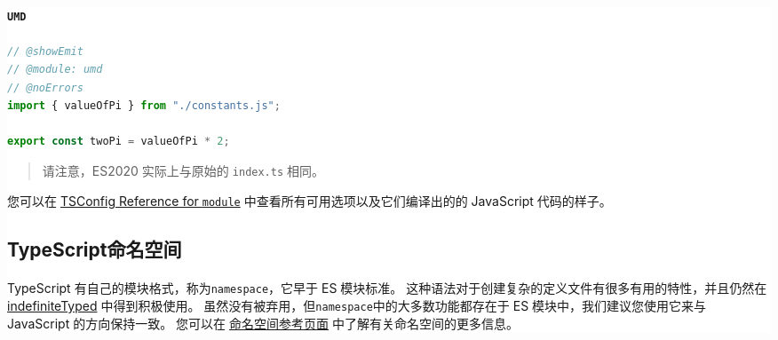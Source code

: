 #### `UMD`

```ts twoslash
// @showEmit
// @module: umd
// @noErrors
import { valueOfPi } from "./constants.js";

export const twoPi = valueOfPi * 2;
```

>请注意，ES2020 实际上与原始的 `index.ts` 相同。


您可以在 [TSConfig Reference for `module`](/tsconfig#module) 中查看所有可用选项以及它们编译出的的 JavaScript 代码的样子。

## TypeScript命名空间

TypeScript 有自己的模块格式，称为`namespace`，它早于 ES 模块标准。 这种语法对于创建复杂的定义文件有很多有用的特性，并且仍然在[indefiniteTyped](/dt) 中得到积极使用。 虽然没有被弃用，但`namespace`中的大多数功能都存在于 ES 模块中，我们建议您使用它来与 JavaScript 的方向保持一致。 您可以在 [命名空间参考页面](/docs/handbook/namespaces.html) 中了解有关命名空间的更多信息。
